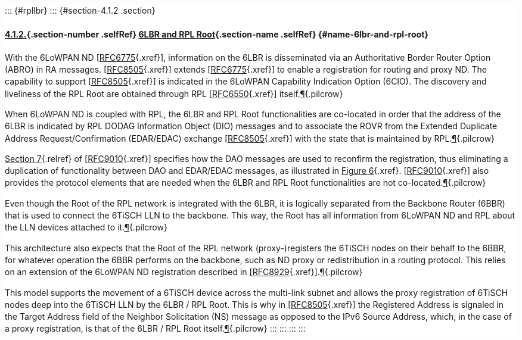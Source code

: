 ::: {#rpllbr}
::: {#section-4.1.2 .section}
#### [4.1.2.](#section-4.1.2){.section-number .selfRef} [6LBR and RPL Root](#name-6lbr-and-rpl-root){.section-name .selfRef} {#name-6lbr-and-rpl-root}

With the 6LoWPAN ND \[[RFC6775](#RFC6775){.xref}\], information on the
6LBR is disseminated via an Authoritative Border Router Option (ABRO) in
RA messages. \[[RFC8505](#RFC8505){.xref}\] extends
\[[RFC6775](#RFC6775){.xref}\] to enable a registration for routing and
proxy ND. The capability to support \[[RFC8505](#RFC8505){.xref}\] is
indicated in the 6LoWPAN Capability Indication Option (6CIO). The
discovery and liveliness of the RPL Root are obtained through RPL
\[[RFC6550](#RFC6550){.xref}\] itself.[¶](#section-4.1.2-1){.pilcrow}

When 6LoWPAN ND is coupled with RPL, the 6LBR and RPL Root
functionalities are co-located in order that the address of the 6LBR is
indicated by RPL DODAG Information Object (DIO) messages and to
associate the ROVR from the Extended Duplicate Address
Request/Confirmation (EDAR/EDAC) exchange \[[RFC8505](#RFC8505){.xref}\]
with the state that is maintained by RPL.[¶](#section-4.1.2-2){.pilcrow}

[Section 7](https://www.rfc-editor.org/rfc/rfc9010#section-7){.relref}
of \[[RFC9010](#RFC9010){.xref}\] specifies how the DAO messages are
used to reconfirm the registration, thus eliminating a duplication of
functionality between DAO and EDAR/EDAC messages, as illustrated in
[Figure 6](#figReg2){.xref}. \[[RFC9010](#RFC9010){.xref}\] also
provides the protocol elements that are needed when the 6LBR and RPL
Root functionalities are not co-located.[¶](#section-4.1.2-3){.pilcrow}

Even though the Root of the RPL network is integrated with the 6LBR, it
is logically separated from the Backbone Router (6BBR) that is used to
connect the 6TiSCH LLN to the backbone. This way, the Root has all
information from 6LoWPAN ND and RPL about the LLN devices attached to
it.[¶](#section-4.1.2-4){.pilcrow}

This architecture also expects that the Root of the RPL network
(proxy-)registers the 6TiSCH nodes on their behalf to the 6BBR, for
whatever operation the 6BBR performs on the backbone, such as ND proxy
or redistribution in a routing protocol. This relies on an extension of
the 6LoWPAN ND registration described in
\[[RFC8929](#RFC8929){.xref}\].[¶](#section-4.1.2-5){.pilcrow}

This model supports the movement of a 6TiSCH device across the
multi-link subnet and allows the proxy registration of 6TiSCH nodes deep
into the 6TiSCH LLN by the 6LBR / RPL Root. This is why in
\[[RFC8505](#RFC8505){.xref}\] the Registered Address is signaled in the
Target Address field of the Neighbor Solicitation (NS) message as
opposed to the IPv6 Source Address, which, in the case of a proxy
registration, is that of the 6LBR / RPL Root
itself.[¶](#section-4.1.2-6){.pilcrow}
:::
:::
:::
:::
